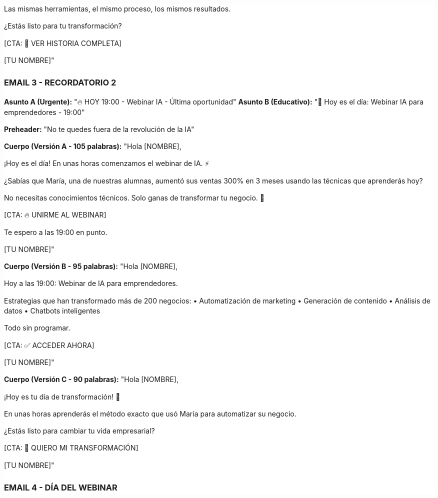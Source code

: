 Las mismas herramientas, el mismo proceso, los mismos resultados.

¿Estás listo para tu transformación?

[CTA: 💎 VER HISTORIA COMPLETA]

[TU NOMBRE]"

### EMAIL 3 - RECORDATORIO 2

**Asunto A (Urgente):** "🔥 HOY 19:00 - Webinar IA - Última oportunidad"
**Asunto B (Educativo):** "📅 Hoy es el día: Webinar IA para emprendedores - 19:00"

**Preheader:** "No te quedes fuera de la revolución de la IA"

**Cuerpo (Versión A - 105 palabras):**
"Hola [NOMBRE],

¡Hoy es el día! En unas horas comenzamos el webinar de IA. ⚡

¿Sabías que María, una de nuestras alumnas, aumentó sus ventas 300% en 3 meses usando las técnicas que aprenderás hoy?

No necesitas conocimientos técnicos. Solo ganas de transformar tu negocio. 💪

[CTA: 🔥 UNIRME AL WEBINAR]

Te espero a las 19:00 en punto.

[TU NOMBRE]"

**Cuerpo (Versión B - 95 palabras):**
"Hola [NOMBRE],

Hoy a las 19:00: Webinar de IA para emprendedores.

Estrategias que han transformado más de 200 negocios:
• Automatización de marketing
• Generación de contenido
• Análisis de datos
• Chatbots inteligentes

Todo sin programar.

[CTA: ✅ ACCEDER AHORA]

[TU NOMBRE]"

**Cuerpo (Versión C - 90 palabras):**
"Hola [NOMBRE],

¡Hoy es tu día de transformación! 💎

En unas horas aprenderás el método exacto que usó María para automatizar su negocio.

¿Estás listo para cambiar tu vida empresarial?

[CTA: 🚀 QUIERO MI TRANSFORMACIÓN]

[TU NOMBRE]"

### EMAIL 4 - DÍA DEL WEBINAR
